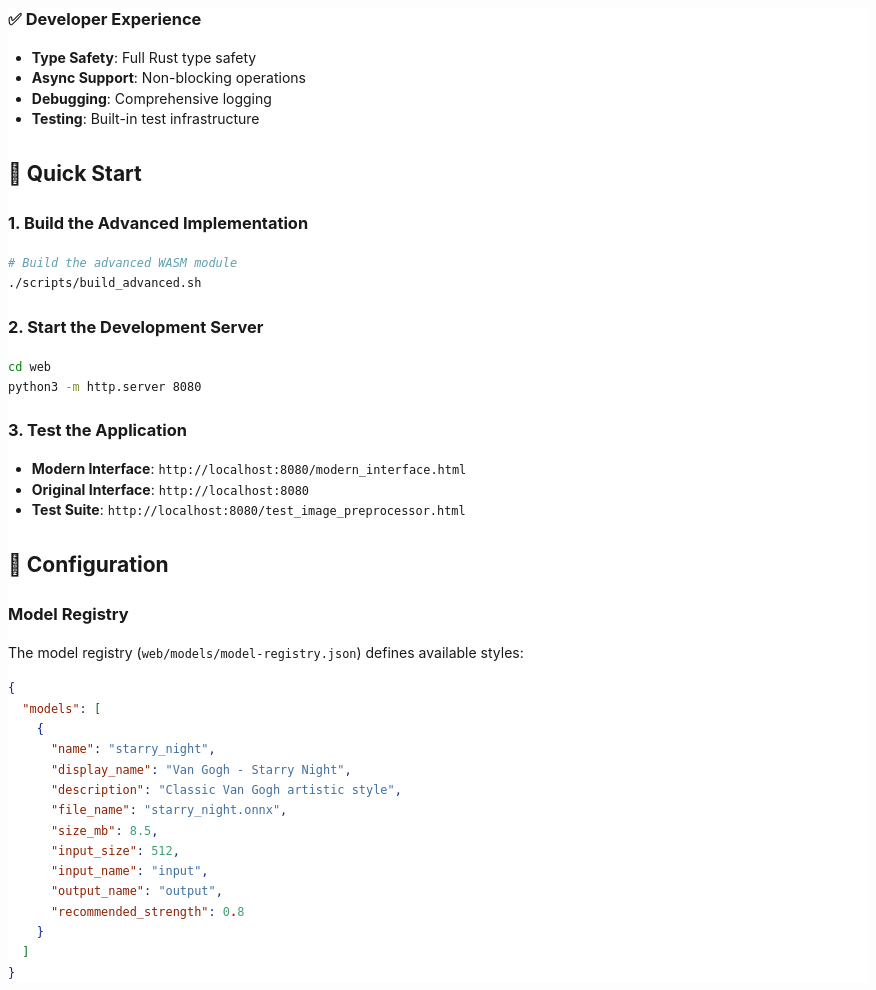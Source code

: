### ✅ **Developer Experience**
- **Type Safety**: Full Rust type safety
- **Async Support**: Non-blocking operations
- **Debugging**: Comprehensive logging
- **Testing**: Built-in test infrastructure

## 🚀 Quick Start

### 1. Build the Advanced Implementation

```bash
# Build the advanced WASM module
./scripts/build_advanced.sh
```

### 2. Start the Development Server

```bash
cd web
python3 -m http.server 8080
```

### 3. Test the Application

- **Modern Interface**: `http://localhost:8080/modern_interface.html`
- **Original Interface**: `http://localhost:8080`
- **Test Suite**: `http://localhost:8080/test_image_preprocessor.html`

## 🔧 Configuration

### Model Registry

The model registry (`web/models/model-registry.json`) defines available styles:

```json
{
  "models": [
    {
      "name": "starry_night",
      "display_name": "Van Gogh - Starry Night",
      "description": "Classic Van Gogh artistic style",
      "file_name": "starry_night.onnx",
      "size_mb": 8.5,
      "input_size": 512,
      "input_name": "input",
      "output_name": "output",
      "recommended_strength": 0.8
    }
  ]
}
```
